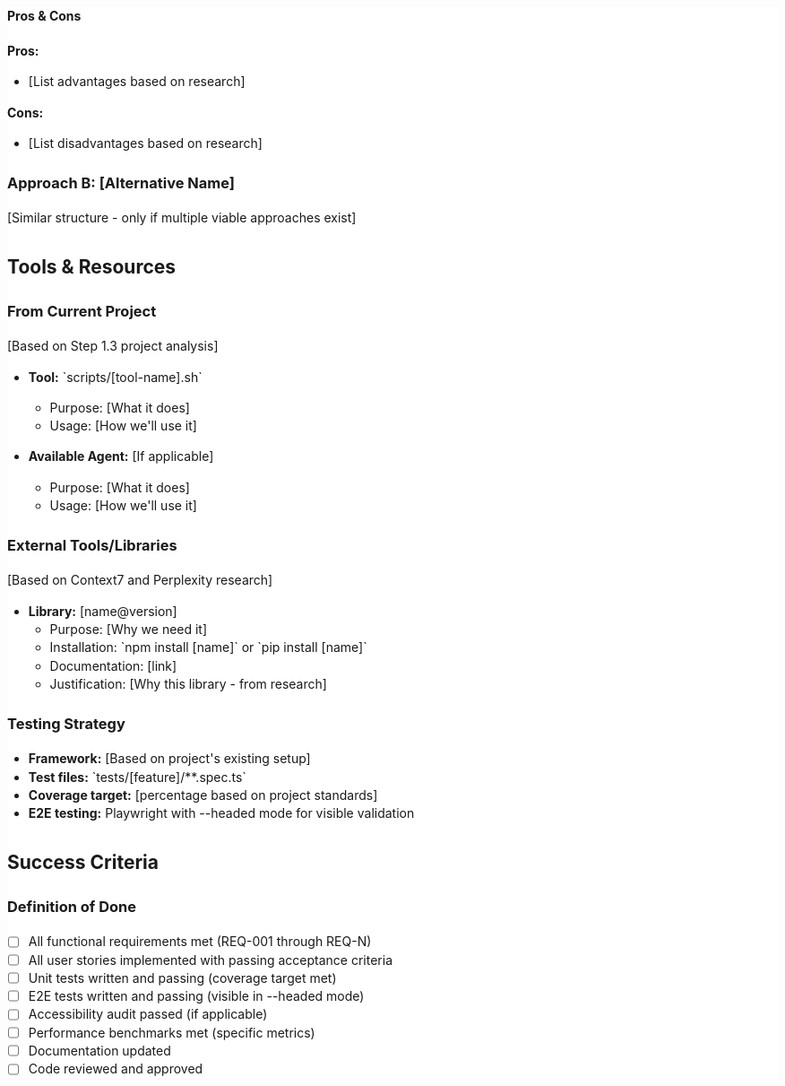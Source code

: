 #### Pros & Cons
**Pros:**
- [List advantages based on research]

**Cons:**
- [List disadvantages based on research]

### Approach B: [Alternative Name]
[Similar structure - only if multiple viable approaches exist]

## Tools & Resources

### From Current Project
[Based on Step 1.3 project analysis]

- **Tool:** \`scripts/[tool-name].sh\`
  - Purpose: [What it does]
  - Usage: [How we'll use it]

- **Available Agent:** [If applicable]
  - Purpose: [What it does]
  - Usage: [How we'll use it]

### External Tools/Libraries
[Based on Context7 and Perplexity research]

- **Library:** [name@version]
  - Purpose: [Why we need it]
  - Installation: \`npm install [name]\` or \`pip install [name]\`
  - Documentation: [link]
  - Justification: [Why this library - from research]

### Testing Strategy
- **Framework:** [Based on project's existing setup]
- **Test files:** \`tests/[feature]/**.spec.ts\`
- **Coverage target:** [percentage based on project standards]
- **E2E testing:** Playwright with --headed mode for visible validation

## Success Criteria

### Definition of Done
- [ ] All functional requirements met (REQ-001 through REQ-N)
- [ ] All user stories implemented with passing acceptance criteria
- [ ] Unit tests written and passing (coverage target met)
- [ ] E2E tests written and passing (visible in --headed mode)
- [ ] Accessibility audit passed (if applicable)
- [ ] Performance benchmarks met (specific metrics)
- [ ] Documentation updated
- [ ] Code reviewed and approved
